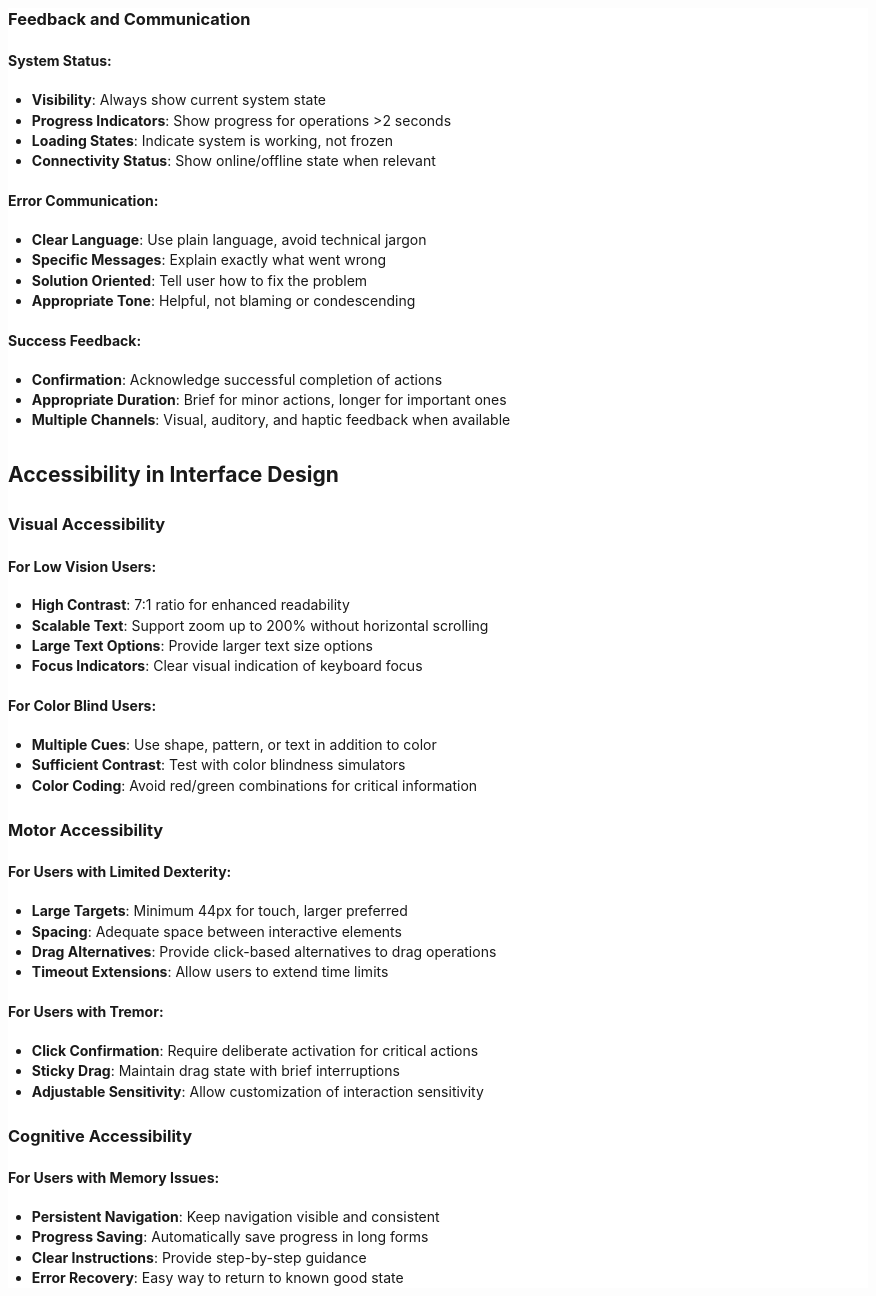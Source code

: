 ### Feedback and Communication

#### System Status:
- **Visibility**: Always show current system state
- **Progress Indicators**: Show progress for operations >2 seconds
- **Loading States**: Indicate system is working, not frozen
- **Connectivity Status**: Show online/offline state when relevant

#### Error Communication:
- **Clear Language**: Use plain language, avoid technical jargon
- **Specific Messages**: Explain exactly what went wrong
- **Solution Oriented**: Tell user how to fix the problem
- **Appropriate Tone**: Helpful, not blaming or condescending

#### Success Feedback:
- **Confirmation**: Acknowledge successful completion of actions
- **Appropriate Duration**: Brief for minor actions, longer for important ones
- **Multiple Channels**: Visual, auditory, and haptic feedback when available

## Accessibility in Interface Design

### Visual Accessibility

#### For Low Vision Users:
- **High Contrast**: 7:1 ratio for enhanced readability
- **Scalable Text**: Support zoom up to 200% without horizontal scrolling
- **Large Text Options**: Provide larger text size options
- **Focus Indicators**: Clear visual indication of keyboard focus

#### For Color Blind Users:
- **Multiple Cues**: Use shape, pattern, or text in addition to color
- **Sufficient Contrast**: Test with color blindness simulators
- **Color Coding**: Avoid red/green combinations for critical information

### Motor Accessibility

#### For Users with Limited Dexterity:
- **Large Targets**: Minimum 44px for touch, larger preferred
- **Spacing**: Adequate space between interactive elements
- **Drag Alternatives**: Provide click-based alternatives to drag operations
- **Timeout Extensions**: Allow users to extend time limits

#### For Users with Tremor:
- **Click Confirmation**: Require deliberate activation for critical actions
- **Sticky Drag**: Maintain drag state with brief interruptions
- **Adjustable Sensitivity**: Allow customization of interaction sensitivity

### Cognitive Accessibility

#### For Users with Memory Issues:
- **Persistent Navigation**: Keep navigation visible and consistent
- **Progress Saving**: Automatically save progress in long forms
- **Clear Instructions**: Provide step-by-step guidance
- **Error Recovery**: Easy way to return to known good state
